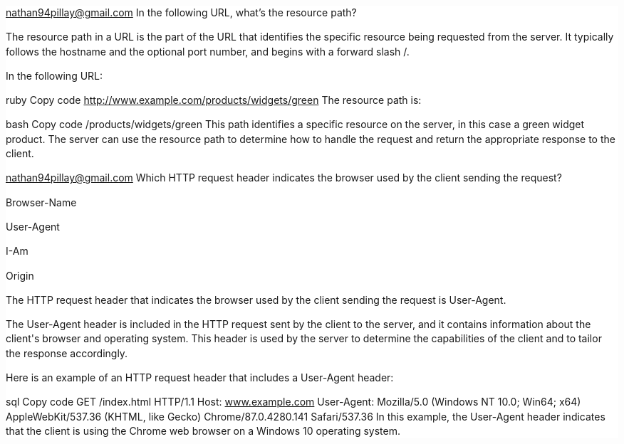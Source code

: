 


nathan94pillay@gmail.com
In the following URL, what’s the resource path?

The resource path in a URL is the part of the URL that identifies the specific resource being requested from the server. It typically follows the hostname and the optional port number, and begins with a forward slash /.

In the following URL:

ruby
Copy code
http://www.example.com/products/widgets/green
The resource path is:

bash
Copy code
/products/widgets/green
This path identifies a specific resource on the server, in this case a green widget product. The server can use the resource path to determine how to handle the request and return the appropriate response to the client.




nathan94pillay@gmail.com
Which HTTP request header indicates the browser used by the client sending the request?


Browser-Name


User-Agent


I-Am


Origin

The HTTP request header that indicates the browser used by the client sending the request is User-Agent.

The User-Agent header is included in the HTTP request sent by the client to the server, and it contains information about the client's browser and operating system. This header is used by the server to determine the capabilities of the client and to tailor the response accordingly.

Here is an example of an HTTP request header that includes a User-Agent header:

sql
Copy code
GET /index.html HTTP/1.1
Host: www.example.com
User-Agent: Mozilla/5.0 (Windows NT 10.0; Win64; x64) AppleWebKit/537.36 (KHTML, like Gecko) Chrome/87.0.4280.141 Safari/537.36
In this example, the User-Agent header indicates that the client is using the Chrome web browser on a Windows 10 operating system.



